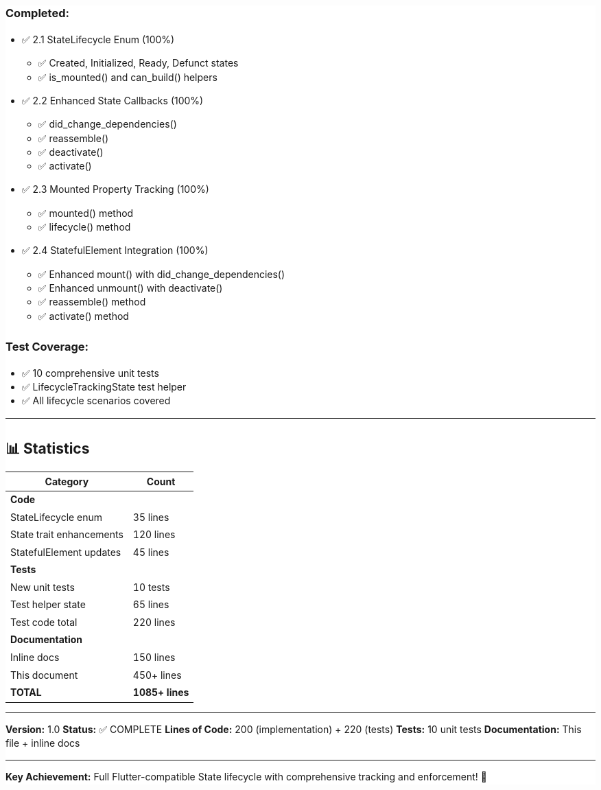 ### Completed:
- ✅ 2.1 StateLifecycle Enum (100%)
  - ✅ Created, Initialized, Ready, Defunct states
  - ✅ is_mounted() and can_build() helpers

- ✅ 2.2 Enhanced State Callbacks (100%)
  - ✅ did_change_dependencies()
  - ✅ reassemble()
  - ✅ deactivate()
  - ✅ activate()

- ✅ 2.3 Mounted Property Tracking (100%)
  - ✅ mounted() method
  - ✅ lifecycle() method

- ✅ 2.4 StatefulElement Integration (100%)
  - ✅ Enhanced mount() with did_change_dependencies()
  - ✅ Enhanced unmount() with deactivate()
  - ✅ reassemble() method
  - ✅ activate() method

### Test Coverage:
- ✅ 10 comprehensive unit tests
- ✅ LifecycleTrackingState test helper
- ✅ All lifecycle scenarios covered

---

## 📊 Statistics

| Category | Count |
|----------|-------|
| **Code** |  |
| StateLifecycle enum | 35 lines |
| State trait enhancements | 120 lines |
| StatefulElement updates | 45 lines |
| **Tests** |  |
| New unit tests | 10 tests |
| Test helper state | 65 lines |
| Test code total | 220 lines |
| **Documentation** |  |
| Inline docs | 150 lines |
| This document | 450+ lines |
| **TOTAL** | **1085+ lines** |

---

**Version:** 1.0
**Status:** ✅ COMPLETE
**Lines of Code:** 200 (implementation) + 220 (tests)
**Tests:** 10 unit tests
**Documentation:** This file + inline docs

---

**Key Achievement:** Full Flutter-compatible State lifecycle with comprehensive tracking and enforcement! 🎉
